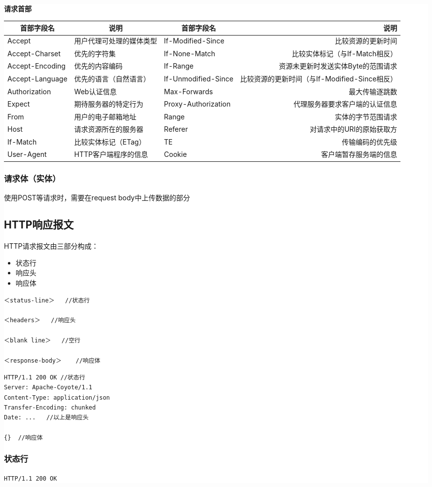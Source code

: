 **请求首部**

|   首部字段名  |   说明    |   首部字段名  |   说明    |
|   ---------  |   ----    |   ---------  |   ----:   |
|   Accept   |   用户代理可处理的媒体类型  | If-Modified-Since | 比较资源的更新时间 |  
|   Accept-Charset  | 优先的字符集  | If-None-Match | 比较实体标记（与If-Match相反） |
|   Accept-Encoding | 优先的内容编码  | If-Range | 资源未更新时发送实体Byte的范围请求 |
|   Accept-Language | 优先的语言（自然语言） | If-Unmodified-Since | 比较资源的更新时间（与If-Modified-Since相反） |
|   Authorization   |   Web认证信息  | Max-Forwards | 最大传输逐跳数 |
|   Expect   |   期待服务器的特定行为  | Proxy-Authorization | 代理服务器要求客户端的认证信息 |
|   From   |   用户的电子邮箱地址  | Range | 实体的字节范围请求 |
|   Host   |   请求资源所在的服务器  | Referer | 对请求中的URI的原始获取方 |
|   If-Match   |   比较实体标记（ETag）  | TE | 传输编码的优先级 |
|   User-Agent | HTTP客户端程序的信息 |   Cookie  |   客户端暂存服务端的信息    |

### 请求体（实体）
使用POST等请求时，需要在request body中上传数据的部分

## HTTP响应报文
HTTP请求报文由三部分构成：
* 状态行
* 响应头
* 响应体

```
＜status-line＞   //状态行

＜headers＞   //响应头

＜blank line＞   //空行

＜response-body＞    //响应体
```

```
HTTP/1.1 200 OK //状态行
Server: Apache-Coyote/1.1
Content-Type: application/json
Transfer-Encoding: chunked
Date: ...   //以上是响应头

{}  //响应体
```

### 状态行
``HTTP/1.1 200 OK``

